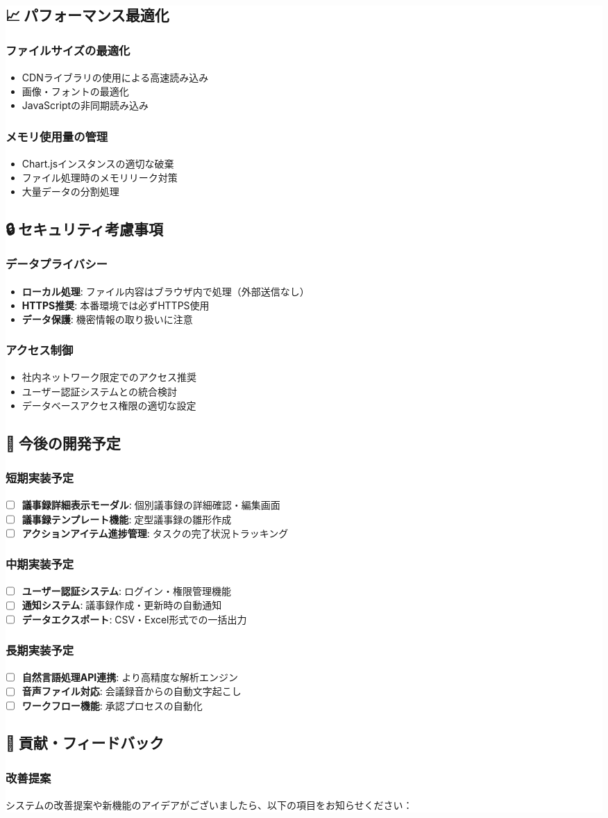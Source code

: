## 📈 パフォーマンス最適化

### ファイルサイズの最適化
- CDNライブラリの使用による高速読み込み
- 画像・フォントの最適化
- JavaScriptの非同期読み込み

### メモリ使用量の管理
- Chart.jsインスタンスの適切な破棄
- ファイル処理時のメモリリーク対策
- 大量データの分割処理

## 🔒 セキュリティ考慮事項

### データプライバシー
- **ローカル処理**: ファイル内容はブラウザ内で処理（外部送信なし）
- **HTTPS推奨**: 本番環境では必ずHTTPS使用
- **データ保護**: 機密情報の取り扱いに注意

### アクセス制御
- 社内ネットワーク限定でのアクセス推奨
- ユーザー認証システムとの統合検討
- データベースアクセス権限の適切な設定

## 📝 今後の開発予定

### 短期実装予定
- [ ] **議事録詳細表示モーダル**: 個別議事録の詳細確認・編集画面
- [ ] **議事録テンプレート機能**: 定型議事録の雛形作成
- [ ] **アクションアイテム進捗管理**: タスクの完了状況トラッキング

### 中期実装予定
- [ ] **ユーザー認証システム**: ログイン・権限管理機能
- [ ] **通知システム**: 議事録作成・更新時の自動通知
- [ ] **データエクスポート**: CSV・Excel形式での一括出力

### 長期実装予定
- [ ] **自然言語処理API連携**: より高精度な解析エンジン
- [ ] **音声ファイル対応**: 会議録音からの自動文字起こし
- [ ] **ワークフロー機能**: 承認プロセスの自動化

## 🤝 貢献・フィードバック

### 改善提案
システムの改善提案や新機能のアイデアがございましたら、以下の項目をお知らせください：
